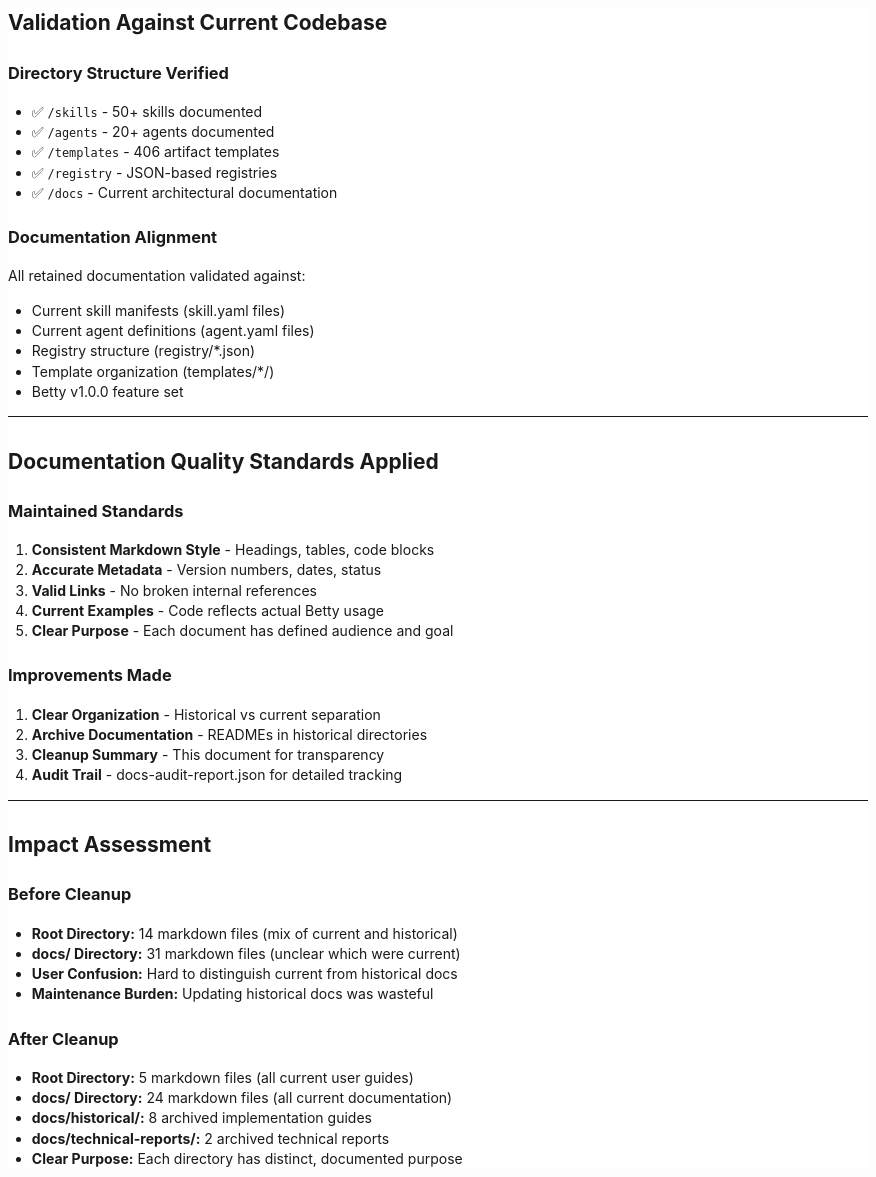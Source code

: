 
## Validation Against Current Codebase

### Directory Structure Verified
- ✅ `/skills` - 50+ skills documented
- ✅ `/agents` - 20+ agents documented
- ✅ `/templates` - 406 artifact templates
- ✅ `/registry` - JSON-based registries
- ✅ `/docs` - Current architectural documentation

### Documentation Alignment
All retained documentation validated against:
- Current skill manifests (skill.yaml files)
- Current agent definitions (agent.yaml files)
- Registry structure (registry/*.json)
- Template organization (templates/*/)
- Betty v1.0.0 feature set

---

## Documentation Quality Standards Applied

### Maintained Standards
1. **Consistent Markdown Style** - Headings, tables, code blocks
2. **Accurate Metadata** - Version numbers, dates, status
3. **Valid Links** - No broken internal references
4. **Current Examples** - Code reflects actual Betty usage
5. **Clear Purpose** - Each document has defined audience and goal

### Improvements Made
1. **Clear Organization** - Historical vs current separation
2. **Archive Documentation** - READMEs in historical directories
3. **Cleanup Summary** - This document for transparency
4. **Audit Trail** - docs-audit-report.json for detailed tracking

---

## Impact Assessment

### Before Cleanup
- **Root Directory:** 14 markdown files (mix of current and historical)
- **docs/ Directory:** 31 markdown files (unclear which were current)
- **User Confusion:** Hard to distinguish current from historical docs
- **Maintenance Burden:** Updating historical docs was wasteful

### After Cleanup
- **Root Directory:** 5 markdown files (all current user guides)
- **docs/ Directory:** 24 markdown files (all current documentation)
- **docs/historical/:** 8 archived implementation guides
- **docs/technical-reports/:** 2 archived technical reports
- **Clear Purpose:** Each directory has distinct, documented purpose
